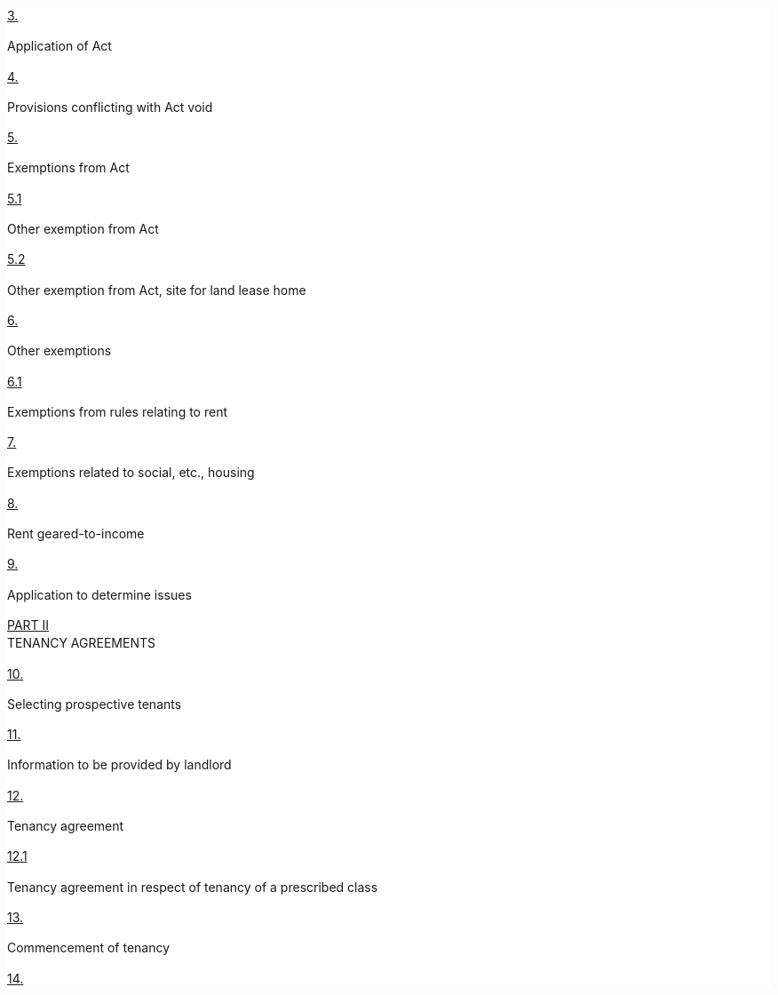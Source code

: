 [3\.](#BK3)

Application of Act

[4\.](#BK4)

Provisions conflicting with Act void

[5\.](#BK5)

Exemptions from Act

[5\.1](#BK6)

Other exemption from Act

[5\.2](#BK7)

Other exemption from Act, site for land lease home

[6\.](#BK8)

Other exemptions

[6\.1](#BK9)

Exemptions from rules relating to rent

[7\.](#BK10)

Exemptions related to social, etc\., housing

[8\.](#BK11)

Rent geared\-to\-income

[9\.](#BK12)

Application to determine issues

[PART II](#BK13)  
TENANCY AGREEMENTS

[10\.](#BK14)

Selecting prospective tenants

[11\.](#BK15)

Information to be provided by landlord

[12\.](#BK16)

Tenancy agreement

[12\.1](#BK17)

Tenancy agreement in respect of tenancy of a prescribed class

[13\.](#BK18)

Commencement of tenancy

[14\.](#BK19)
